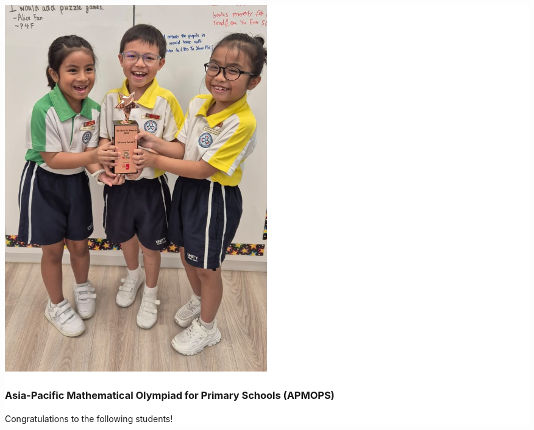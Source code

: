 <img style="width: 50%;" height="auto" width="100%" alt="" src="/images/Achievements/2025/Moo_O_2.jpg">
</div>
<p></p>
<p></p>
<h3><strong>Asia-Pacific Mathematical Olympiad for Primary Schools (APMOPS)</strong></h3>
<p>Congratulations to the following students!</p>
<div class="isomer-image-wrapper">